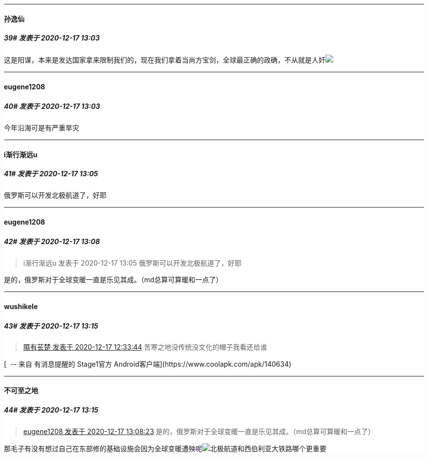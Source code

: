 
-----

####  孙逸仙  
##### 39#       发表于 2020-12-17 13:03


这是阳谋，本来是发达国家拿来限制我们的，现在我们拿着当尚方宝剑，全球最正确的政确，不从就是人奸<img src="https://static.saraba1st.com/image/smiley/face2017/067.png" referrerpolicy="no-referrer">


-----

####  eugene1208  
##### 40#       发表于 2020-12-17 13:03


今年沿海可是有严重旱灾


-----

####  i渐行渐远u  
##### 41#       发表于 2020-12-17 13:05


俄罗斯可以开发北极航道了，好耶


-----

####  eugene1208  
##### 42#       发表于 2020-12-17 13:08


<blockquote>i渐行渐远u 发表于 2020-12-17 13:05
俄罗斯可以开发北极航道了，好耶</blockquote>
是的，俄罗斯对于全球变暖一直是乐见其成。（md总算可算暖和一点了）


-----

####  wushikele  
##### 43#       发表于 2020-12-17 13:15


<blockquote><a href="httphttps://bbs.saraba1st.com/2b/forum.php?mod=redirect&amp;goto=findpost&amp;pid=49749707&amp;ptid=1978055" target="_blank">隰有苌楚 发表于 2020-12-17 12:33:44</a>
苦寒之地没传统没文化的帽子我看还给谁</blockquote>
[  -- 来自 有消息提醒的 Stage1官方 Android客户端](https://www.coolapk.com/apk/140634)


-----

####  不可至之地  
##### 44#       发表于 2020-12-17 13:15


<blockquote><a href="httphttps://bbs.saraba1st.com/2b/forum.php?mod=redirect&amp;goto=findpost&amp;pid=49750024&amp;ptid=1978055" target="_blank">eugene1208 发表于 2020-12-17 13:08:23</a>
是的，俄罗斯对于全球变暖一直是乐见其成。（md总算可算暖和一点了）</blockquote>那毛子有没有想过自己在东部修的基础设施会因为全球变暖遭殃呢<img src="https://static.saraba1st.com/image/smiley/face2017/037.png" referrerpolicy="no-referrer">北极航道和西伯利亚大铁路哪个更重要
